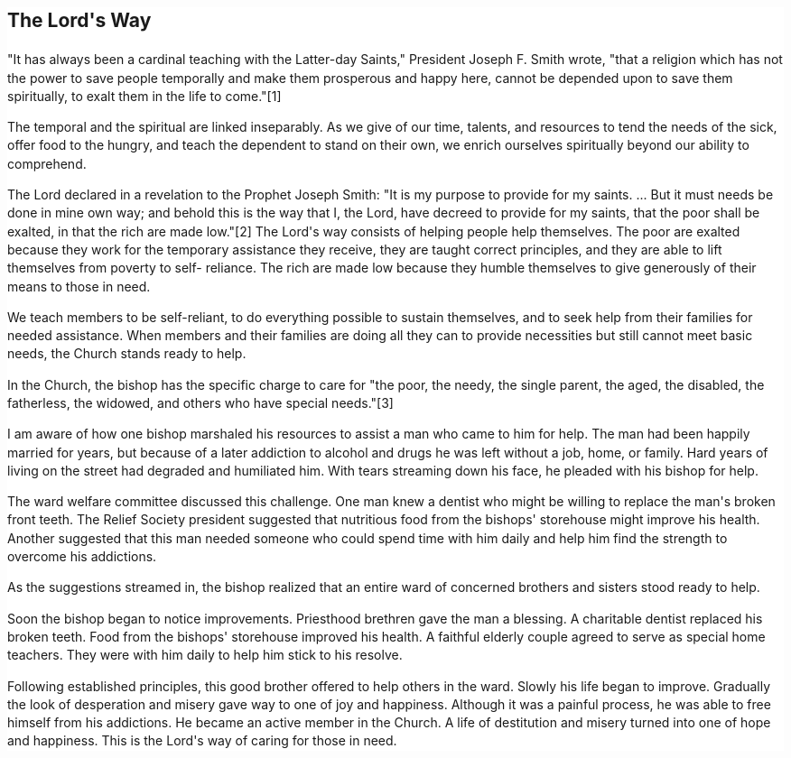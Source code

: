## The Lord's Way

"It has always been a cardinal teaching with the Latter-day Saints," President
Joseph F. Smith wrote, "that a religion which has not the power to save people
temporally and make them prosperous and happy here, cannot be depended upon to
save them spiritually, to exalt them in the life to come."[1]

The temporal and the spiritual are linked inseparably. As we give of our time,
talents, and resources to tend the needs of the sick, offer food to the
hungry, and teach the dependent to stand on their own, we enrich ourselves
spiritually beyond our ability to comprehend.

The Lord declared in a revelation to the Prophet Joseph Smith: "It is my
purpose to provide for my saints. ... But it must needs be done in mine own way;
and behold this is the way that I, the Lord, have decreed to provide for my
saints, that the poor shall be exalted, in that the rich are made low."[2] The
Lord's way consists of helping people help themselves. The poor are exalted
because they work for the temporary assistance they receive, they are taught
correct principles, and they are able to lift themselves from poverty to self-
reliance. The rich are made low because they humble themselves to give
generously of their means to those in need.

We teach members to be self-reliant, to do everything possible to sustain
themselves, and to seek help from their families for needed assistance. When
members and their families are doing all they can to provide necessities but
still cannot meet basic needs, the Church stands ready to help.

In the Church, the bishop has the specific charge to care for "the poor, the
needy, the single parent, the aged, the disabled, the fatherless, the widowed,
and others who have special needs."[3]

I am aware of how one bishop marshaled his resources to assist a man who came
to him for help. The man had been happily married for years, but because of a
later addiction to alcohol and drugs he was left without a job, home, or
family. Hard years of living on the street had degraded and humiliated him.
With tears streaming down his face, he pleaded with his bishop for help.

The ward welfare committee discussed this challenge. One man knew a dentist
who might be willing to replace the man's broken front teeth. The Relief
Society president suggested that nutritious food from the bishops' storehouse
might improve his health. Another suggested that this man needed someone who
could spend time with him daily and help him find the strength to overcome his
addictions.

As the suggestions streamed in, the bishop realized that an entire ward of
concerned brothers and sisters stood ready to help.

Soon the bishop began to notice improvements. Priesthood brethren gave the man
a blessing. A charitable dentist replaced his broken teeth. Food from the
bishops' storehouse improved his health. A faithful elderly couple agreed to
serve as special home teachers. They were with him daily to help him stick to
his resolve.

Following established principles, this good brother offered to help others in
the ward. Slowly his life began to improve. Gradually the look of desperation
and misery gave way to one of joy and happiness. Although it was a painful
process, he was able to free himself from his addictions. He became an active
member in the Church. A life of destitution and misery turned into one of hope
and happiness. This is the Lord's way of caring for those in need.
